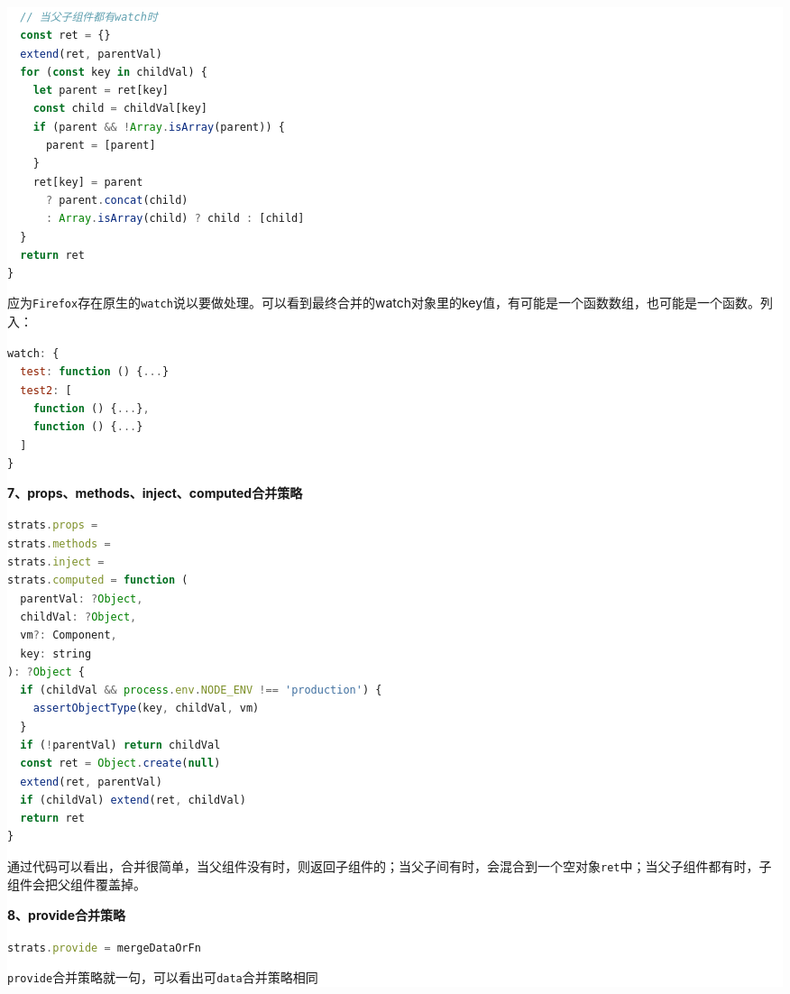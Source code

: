 ```js
  // 当父子组件都有watch时
  const ret = {}
  extend(ret, parentVal)
  for (const key in childVal) {
    let parent = ret[key]
    const child = childVal[key]
    if (parent && !Array.isArray(parent)) {
      parent = [parent]
    }
    ret[key] = parent
      ? parent.concat(child)
      : Array.isArray(child) ? child : [child]
  }
  return ret
}
```
应为`Firefox`存在原生的`watch`说以要做处理。可以看到最终合并的watch对象里的key值，有可能是一个函数数组，也可能是一个函数。列入：
```js
watch: {
  test: function () {...}
  test2: [
    function () {...},
    function () {...}
  ]
}
```
**7、props、methods、inject、computed合并策略**
```js
strats.props =
strats.methods =
strats.inject =
strats.computed = function (
  parentVal: ?Object,
  childVal: ?Object,
  vm?: Component,
  key: string
): ?Object {
  if (childVal && process.env.NODE_ENV !== 'production') {
    assertObjectType(key, childVal, vm)
  }
  if (!parentVal) return childVal
  const ret = Object.create(null)
  extend(ret, parentVal)
  if (childVal) extend(ret, childVal)
  return ret
}
```
通过代码可以看出，合并很简单，当父组件没有时，则返回子组件的；当父子间有时，会混合到一个空对象`ret`中；当父子组件都有时，子组件会把父组件覆盖掉。

**8、provide合并策略**
```js
strats.provide = mergeDataOrFn
```
`provide`合并策略就一句，可以看出可`data`合并策略相同
